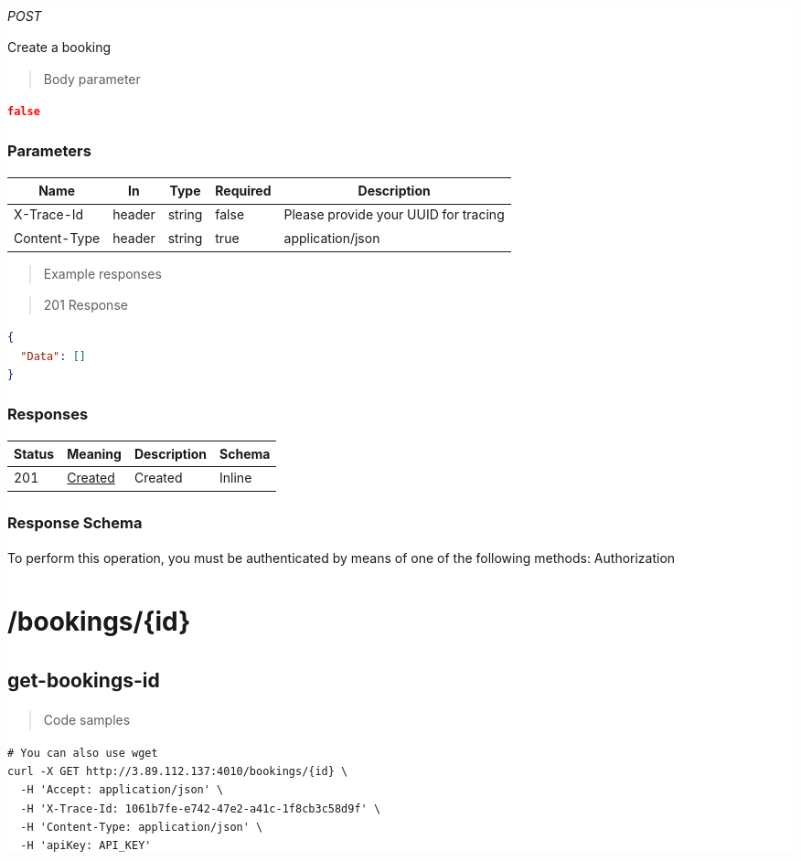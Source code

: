 _POST_

Create a booking

> Body parameter

```json
false
```

<h3 id="post-bookings-parameters">Parameters</h3>

| Name         | In     | Type   | Required | Description                          |
| ------------ | ------ | ------ | -------- | ------------------------------------ |
| X-Trace-Id   | header | string | false    | Please provide your UUID for tracing |
| Content-Type | header | string | true     | application/json                     |

> Example responses

> 201 Response

```json
{
  "Data": []
}
```

<h3 id="post-bookings-responses">Responses</h3>

| Status | Meaning                                                      | Description | Schema |
| ------ | ------------------------------------------------------------ | ----------- | ------ |
| 201    | [Created](https://tools.ietf.org/html/rfc7231#section-6.3.2) | Created     | Inline |

<h3 id="post-bookings-responseschema">Response Schema</h3>

<aside class="warning">
To perform this operation, you must be authenticated by means of one of the following methods:
Authorization
</aside>

<h1 id="gac-api-v2-0-0--bookings-id-">/bookings/{id}</h1>

## get-bookings-id

<a id="opIdget-bookings-id"></a>

> Code samples

```shell
# You can also use wget
curl -X GET http://3.89.112.137:4010/bookings/{id} \
  -H 'Accept: application/json' \
  -H 'X-Trace-Id: 1061b7fe-e742-47e2-a41c-1f8cb3c58d9f' \
  -H 'Content-Type: application/json' \
  -H 'apiKey: API_KEY'

```
